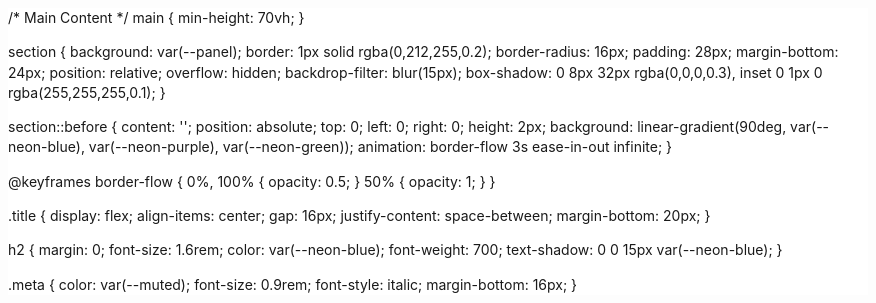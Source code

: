   /* Main Content */
  main { min-height: 70vh; }
  
  section {
    background: var(--panel);
    border: 1px solid rgba(0,212,255,0.2);
    border-radius: 16px;
    padding: 28px;
    margin-bottom: 24px;
    position: relative;
    overflow: hidden;
    backdrop-filter: blur(15px);
    box-shadow: 
      0 8px 32px rgba(0,0,0,0.3),
      inset 0 1px 0 rgba(255,255,255,0.1);
  }
  
  section::before {
    content: '';
    position: absolute;
    top: 0;
    left: 0;
    right: 0;
    height: 2px;
    background: linear-gradient(90deg, var(--neon-blue), var(--neon-purple), var(--neon-green));
    animation: border-flow 3s ease-in-out infinite;
  }
  
  @keyframes border-flow {
    0%, 100% { opacity: 0.5; }
    50% { opacity: 1; }
  }
  
  .title {
    display: flex;
    align-items: center;
    gap: 16px;
    justify-content: space-between;
    margin-bottom: 20px;
  }
  
  h2 {
    margin: 0;
    font-size: 1.6rem;
    color: var(--neon-blue);
    font-weight: 700;
    text-shadow: 0 0 15px var(--neon-blue);
  }
  
  .meta {
    color: var(--muted);
    font-size: 0.9rem;
    font-style: italic;
    margin-bottom: 16px;
  }
  